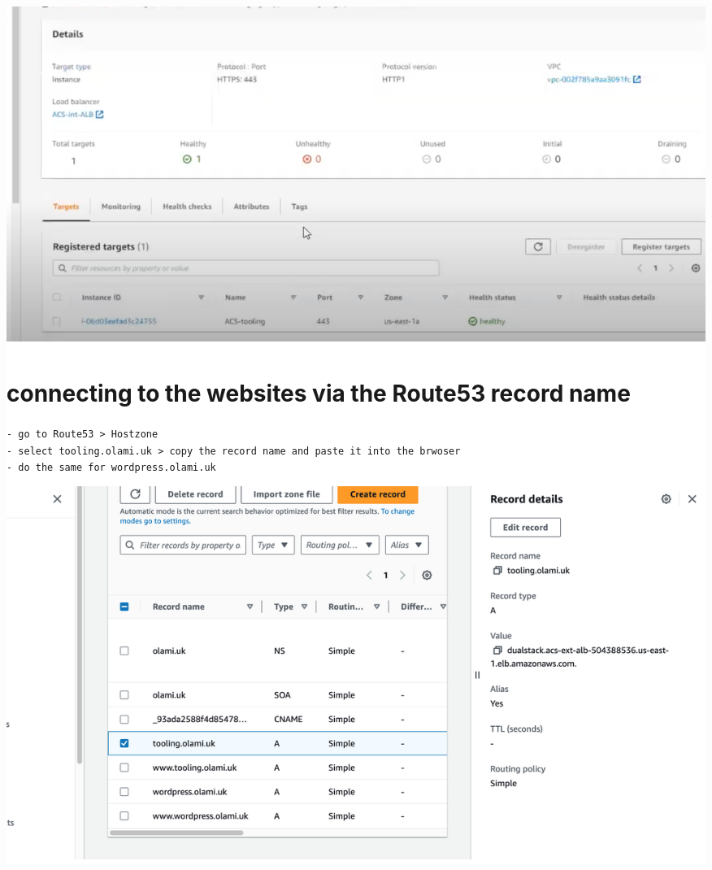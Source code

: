 ![alt text](images/15.320.png)

# connecting to the websites via the Route53 record name
    - go to Route53 > Hostzone 
    - select tooling.olami.uk > copy the record name and paste it into the brwoser
    - do the same for wordpress.olami.uk
![alt text](images/15.321.png)